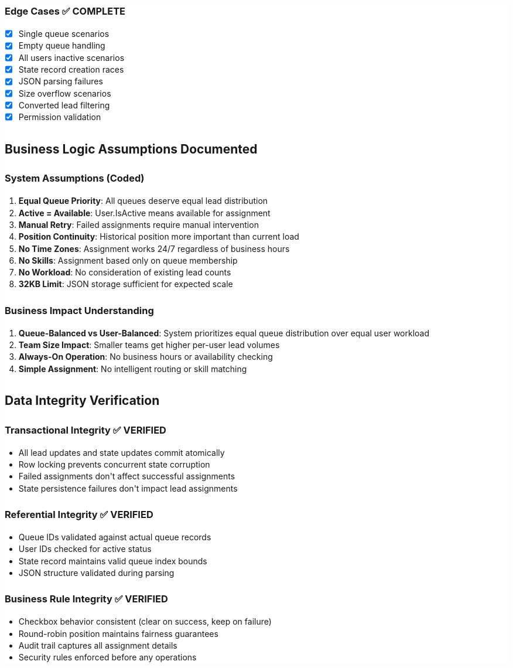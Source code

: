 ### Edge Cases ✅ COMPLETE
- [x] Single queue scenarios
- [x] Empty queue handling
- [x] All users inactive scenarios
- [x] State record creation races
- [x] JSON parsing failures
- [x] Size overflow scenarios
- [x] Converted lead filtering
- [x] Permission validation

## Business Logic Assumptions Documented

### System Assumptions (Coded)
1. **Equal Queue Priority**: All queues deserve equal lead distribution
2. **Active = Available**: User.IsActive means available for assignment
3. **Manual Retry**: Failed assignments require manual intervention
4. **Position Continuity**: Historical position more important than current load
5. **No Time Zones**: Assignment works 24/7 regardless of business hours
6. **No Skills**: Assignment based only on queue membership
7. **No Workload**: No consideration of existing lead counts
8. **32KB Limit**: JSON storage sufficient for expected scale

### Business Impact Understanding
1. **Queue-Balanced vs User-Balanced**: System prioritizes equal queue distribution over equal user workload
2. **Team Size Impact**: Smaller teams get higher per-user lead volumes
3. **Always-On Operation**: No business hours or availability checking
4. **Simple Assignment**: No intelligent routing or skill matching

## Data Integrity Verification

### Transactional Integrity ✅ VERIFIED
- All lead updates and state updates commit atomically
- Row locking prevents concurrent state corruption
- Failed assignments don't affect successful assignments
- State persistence failures don't impact lead assignments

### Referential Integrity ✅ VERIFIED
- Queue IDs validated against actual queue records
- User IDs checked for active status
- State record maintains valid queue index bounds
- JSON structure validated during parsing

### Business Rule Integrity ✅ VERIFIED
- Checkbox behavior consistent (clear on success, keep on failure)
- Round-robin position maintains fairness guarantees
- Audit trail captures all assignment details
- Security rules enforced before any operations
